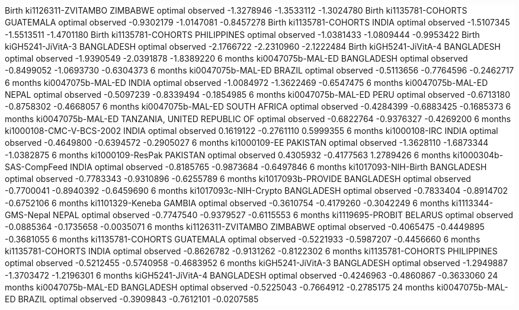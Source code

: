 Birth       ki1126311-ZVITAMBO         ZIMBABWE                       optimal              observed          -1.3278946   -1.3533112   -1.3024780
Birth       ki1135781-COHORTS          GUATEMALA                      optimal              observed          -0.9302179   -1.0147081   -0.8457278
Birth       ki1135781-COHORTS          INDIA                          optimal              observed          -1.5107345   -1.5513511   -1.4701180
Birth       ki1135781-COHORTS          PHILIPPINES                    optimal              observed          -1.0381433   -1.0809444   -0.9953422
Birth       kiGH5241-JiVitA-3          BANGLADESH                     optimal              observed          -2.1766722   -2.2310960   -2.1222484
Birth       kiGH5241-JiVitA-4          BANGLADESH                     optimal              observed          -1.9390549   -2.0391878   -1.8389220
6 months    ki0047075b-MAL-ED          BANGLADESH                     optimal              observed          -0.8499052   -1.0693730   -0.6304373
6 months    ki0047075b-MAL-ED          BRAZIL                         optimal              observed          -0.5113656   -0.7764596   -0.2462717
6 months    ki0047075b-MAL-ED          INDIA                          optimal              observed          -1.0084972   -1.3622469   -0.6547475
6 months    ki0047075b-MAL-ED          NEPAL                          optimal              observed          -0.5097239   -0.8339494   -0.1854985
6 months    ki0047075b-MAL-ED          PERU                           optimal              observed          -0.6713180   -0.8758302   -0.4668057
6 months    ki0047075b-MAL-ED          SOUTH AFRICA                   optimal              observed          -0.4284399   -0.6883425   -0.1685373
6 months    ki0047075b-MAL-ED          TANZANIA, UNITED REPUBLIC OF   optimal              observed          -0.6822764   -0.9376327   -0.4269200
6 months    ki1000108-CMC-V-BCS-2002   INDIA                          optimal              observed           0.1619122   -0.2761110    0.5999355
6 months    ki1000108-IRC              INDIA                          optimal              observed          -0.4649800   -0.6394572   -0.2905027
6 months    ki1000109-EE               PAKISTAN                       optimal              observed          -1.3628110   -1.6873344   -1.0382875
6 months    ki1000109-ResPak           PAKISTAN                       optimal              observed           0.4305932   -0.4177563    1.2789426
6 months    ki1000304b-SAS-CompFeed    INDIA                          optimal              observed          -0.8185765   -0.9873684   -0.6497846
6 months    ki1017093-NIH-Birth        BANGLADESH                     optimal              observed          -0.7783343   -0.9310896   -0.6255789
6 months    ki1017093b-PROVIDE         BANGLADESH                     optimal              observed          -0.7700041   -0.8940392   -0.6459690
6 months    ki1017093c-NIH-Crypto      BANGLADESH                     optimal              observed          -0.7833404   -0.8914702   -0.6752106
6 months    ki1101329-Keneba           GAMBIA                         optimal              observed          -0.3610754   -0.4179260   -0.3042249
6 months    ki1113344-GMS-Nepal        NEPAL                          optimal              observed          -0.7747540   -0.9379527   -0.6115553
6 months    ki1119695-PROBIT           BELARUS                        optimal              observed          -0.0885364   -0.1735658   -0.0035071
6 months    ki1126311-ZVITAMBO         ZIMBABWE                       optimal              observed          -0.4065475   -0.4449895   -0.3681055
6 months    ki1135781-COHORTS          GUATEMALA                      optimal              observed          -0.5221933   -0.5987207   -0.4456660
6 months    ki1135781-COHORTS          INDIA                          optimal              observed          -0.8626782   -0.9131262   -0.8122302
6 months    ki1135781-COHORTS          PHILIPPINES                    optimal              observed          -0.5212455   -0.5740958   -0.4683952
6 months    kiGH5241-JiVitA-3          BANGLADESH                     optimal              observed          -1.2949887   -1.3703472   -1.2196301
6 months    kiGH5241-JiVitA-4          BANGLADESH                     optimal              observed          -0.4246963   -0.4860867   -0.3633060
24 months   ki0047075b-MAL-ED          BANGLADESH                     optimal              observed          -0.5225043   -0.7664912   -0.2785175
24 months   ki0047075b-MAL-ED          BRAZIL                         optimal              observed          -0.3909843   -0.7612101   -0.0207585